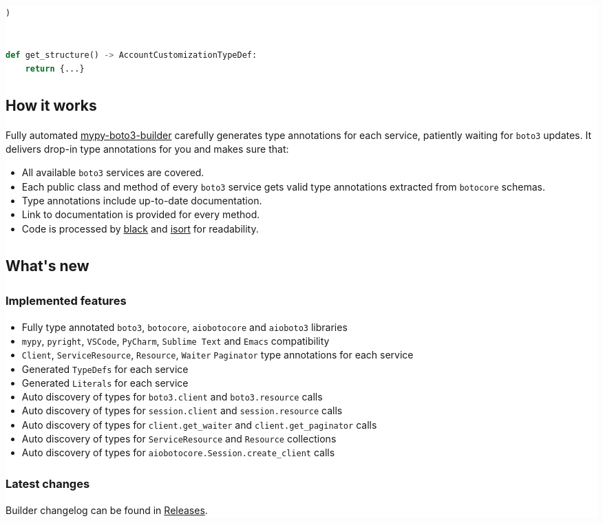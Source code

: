 ```python
)


def get_structure() -> AccountCustomizationTypeDef:
    return {...}
```

<a id="how-it-works"></a>

## How it works

Fully automated
[mypy-boto3-builder](https://github.com/youtype/mypy_boto3_builder) carefully
generates type annotations for each service, patiently waiting for `boto3`
updates. It delivers drop-in type annotations for you and makes sure that:

- All available `boto3` services are covered.
- Each public class and method of every `boto3` service gets valid type
  annotations extracted from `botocore` schemas.
- Type annotations include up-to-date documentation.
- Link to documentation is provided for every method.
- Code is processed by [black](https://github.com/psf/black) and
  [isort](https://github.com/PyCQA/isort) for readability.

<a id="what's-new"></a>

## What's new

<a id="implemented-features"></a>

### Implemented features

- Fully type annotated `boto3`, `botocore`, `aiobotocore` and `aioboto3`
  libraries
- `mypy`, `pyright`, `VSCode`, `PyCharm`, `Sublime Text` and `Emacs`
  compatibility
- `Client`, `ServiceResource`, `Resource`, `Waiter` `Paginator` type
  annotations for each service
- Generated `TypeDefs` for each service
- Generated `Literals` for each service
- Auto discovery of types for `boto3.client` and `boto3.resource` calls
- Auto discovery of types for `session.client` and `session.resource` calls
- Auto discovery of types for `client.get_waiter` and `client.get_paginator`
  calls
- Auto discovery of types for `ServiceResource` and `Resource` collections
- Auto discovery of types for `aiobotocore.Session.create_client` calls

<a id="latest-changes"></a>

### Latest changes

Builder changelog can be found in
[Releases](https://github.com/youtype/mypy_boto3_builder/releases).
